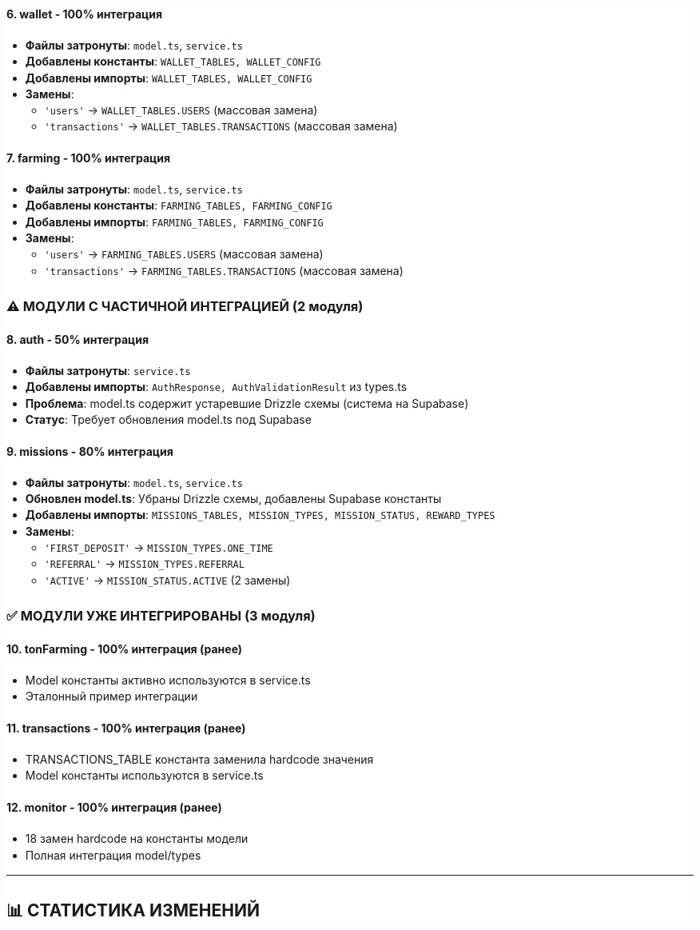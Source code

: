 #### 6. **wallet** - 100% интеграция
- **Файлы затронуты**: `model.ts`, `service.ts`
- **Добавлены константы**: `WALLET_TABLES, WALLET_CONFIG`
- **Добавлены импорты**: `WALLET_TABLES, WALLET_CONFIG`
- **Замены**:
  - `'users'` → `WALLET_TABLES.USERS` (массовая замена)
  - `'transactions'` → `WALLET_TABLES.TRANSACTIONS` (массовая замена)

#### 7. **farming** - 100% интеграция
- **Файлы затронуты**: `model.ts`, `service.ts`
- **Добавлены константы**: `FARMING_TABLES, FARMING_CONFIG`
- **Добавлены импорты**: `FARMING_TABLES, FARMING_CONFIG`
- **Замены**:
  - `'users'` → `FARMING_TABLES.USERS` (массовая замена)
  - `'transactions'` → `FARMING_TABLES.TRANSACTIONS` (массовая замена)

### ⚠️ МОДУЛИ С ЧАСТИЧНОЙ ИНТЕГРАЦИЕЙ (2 модуля)

#### 8. **auth** - 50% интеграция
- **Файлы затронуты**: `service.ts`
- **Добавлены импорты**: `AuthResponse, AuthValidationResult` из types.ts
- **Проблема**: model.ts содержит устаревшие Drizzle схемы (система на Supabase)
- **Статус**: Требует обновления model.ts под Supabase

#### 9. **missions** - 80% интеграция
- **Файлы затронуты**: `model.ts`, `service.ts`
- **Обновлен model.ts**: Убраны Drizzle схемы, добавлены Supabase константы
- **Добавлены импорты**: `MISSIONS_TABLES, MISSION_TYPES, MISSION_STATUS, REWARD_TYPES`
- **Замены**:
  - `'FIRST_DEPOSIT'` → `MISSION_TYPES.ONE_TIME`
  - `'REFERRAL'` → `MISSION_TYPES.REFERRAL`
  - `'ACTIVE'` → `MISSION_STATUS.ACTIVE` (2 замены)

### ✅ МОДУЛИ УЖЕ ИНТЕГРИРОВАНЫ (3 модуля)

#### 10. **tonFarming** - 100% интеграция (ранее)
- Model константы активно используются в service.ts
- Эталонный пример интеграции

#### 11. **transactions** - 100% интеграция (ранее)
- TRANSACTIONS_TABLE константа заменила hardcode значения
- Model константы используются в service.ts

#### 12. **monitor** - 100% интеграция (ранее)
- 18 замен hardcode на константы модели
- Полная интеграция model/types

---

## 📊 СТАТИСТИКА ИЗМЕНЕНИЙ

